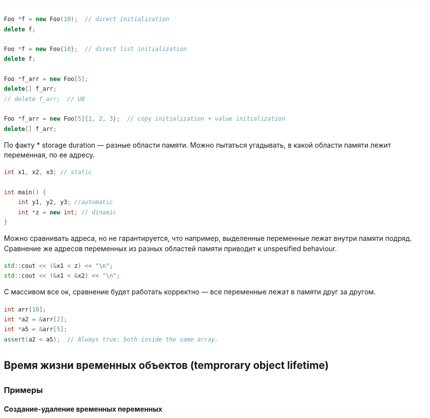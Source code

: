 ```cpp

Foo *f = new Foo(10);  // direct initialization
delete f;

Foo *f = new Foo{10};  // direct list initialization
delete f;

Foo *f_arr = new Foo[5];
delete[] f_arr;
// delete f_arr;  // UB

Foo *f_arr = new Foo[5]{1, 2, 3};  // copy initialization + value initialization
delete[] f_arr;
```

По факту * storage duration — разные области памяти. Можно пытаться угадывать, в какой области памяти лежит переменная,
по ее адресу.

```cpp
int x1, x2, x3; // static

int main() {
    int y1, y2, y3; //automatic
    int *z = new int; // dinamic
}
```

Можно сравнивать адреса, но не гарантируется, что например, выделенные переменные лежат внутри памяти подряд. Сравнение
же адресов переменных из разных областей памяти приводит к unspesified behaviour.

```cpp
std::cout << (&x1 < z) << "\n";
std::cout << (&x1 < &x2) << "\n";
```

С массивом все ок, сравнение будет работать корректно — все переменные лежат в памяти друг за другом.

```cpp
int arr[10];
int *a2 = &arr[2];
int *a5 = &arr[5];
assert(a2 < a5);  // Always true: both inside the same array.
```

## Время жизни временных объектов (temprorary object lifetime)

### Примеры

**Создание-удаление временных переменных**
